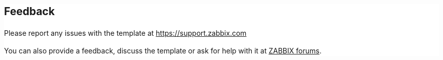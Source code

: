 ## Feedback

Please report any issues with the template at https://support.zabbix.com

You can also provide a feedback, discuss the template or ask for help with it at [ZABBIX forums](https://www.zabbix.com/forum/zabbix-suggestions-and-feedback).

